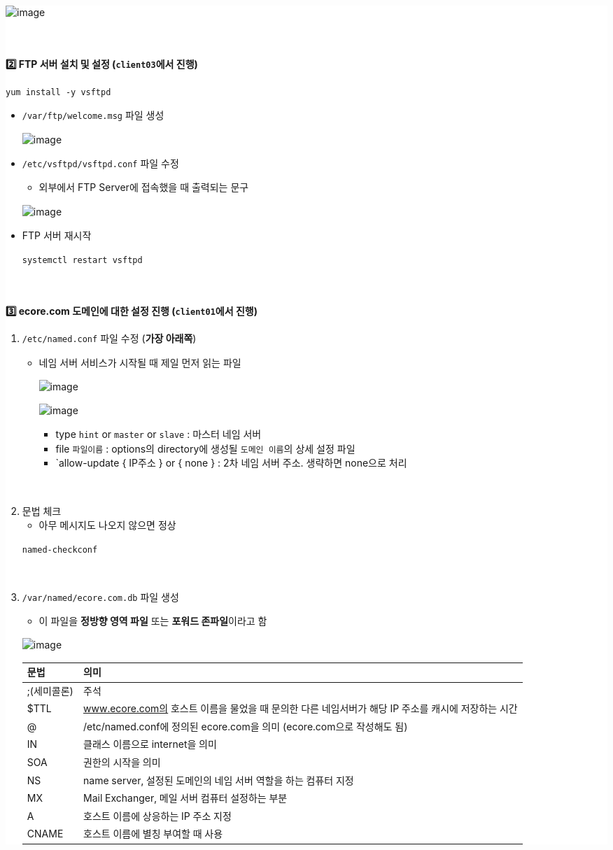    ![image](https://github.com/user-attachments/assets/2bf3c50e-99eb-4529-bed2-f7a4a2db5d5b)

<br>

#### 2️⃣ FTP 서버 설치 및 설정 (`client03`에서 진행)
```
yum install -y vsftpd
```

- `/var/ftp/welcome.msg` 파일 생성

     ![image](https://github.com/user-attachments/assets/91a1d582-083a-4e7f-94de-5da80d9c3461)

- `/etc/vsftpd/vsftpd.conf` 파일 수정
     - 외부에서 FTP Server에 접속했을 때 출력되는 문구

     ![image](https://github.com/user-attachments/assets/dc2fd4a1-5af3-4c8b-b807-0c15f2232e49)

- FTP 서버 재시작
  ```
  systemctl restart vsftpd
  ```

<br>

#### 3️⃣ ecore.com 도메인에 대한 설정 진행 (`client01`에서 진행)
1. `/etc/named.conf` 파일 수정 (**가장 아래쪽**)
    - 네임 서버 서비스가 시작될 때 제일 먼저 읽는 파일

      ![image](https://github.com/user-attachments/assets/d3bb45dd-f7fc-4a0c-9e0e-6586466a40ec)

      ![image](https://github.com/user-attachments/assets/07b31d11-aec9-4028-86bb-8165bc897998)

      - type `hint` or `master` or `slave` : 마스터 네임 서버
      - file `파일이름` : options의 directory에 생성될 `도메인 이름`의 상세 설정 파일
      - `allow-update { IP주소 } or { none } : 2차 네임 서버 주소. 생략하면 none으로 처리
<br>

2. 문법 체크
   - 아무 메시지도 나오지 않으면 정상
   ```
   named-checkconf
   ```
<br>

3. `/var/named/ecore.com.db` 파일 생성
   - 이 파일을 **정방향 영역 파일** 또는 **포워드 존파일**이라고 함

   ![image](https://github.com/user-attachments/assets/6d4cd30b-6e34-4e0d-908f-c3eb0eb515e6)

   | 문법 | 의미 |
   |-----|--------|
   |;(세미콜론)|주석|
   |$TTL|www.ecore.com의 호스트 이름을 물었을 때 문의한 다른 네임서버가 해당 IP 주소를 캐시에 저장하는 시간|
   |@|/etc/named.conf에 정의된 ecore.com을 의미 (ecore.com으로 작성해도 됨)|
   |IN|클래스 이름으로 internet을 의미|
   |SOA|권한의 시작을 의미|
   |NS|name server, 설정된 도메인의 네임 서버 역할을 하는 컴퓨터 지정|
   |MX|Mail Exchanger, 메일 서버 컴퓨터 설정하는 부분|
   |A|호스트 이름에 상응하는 IP 주소 지정|
   |CNAME|호스트 이름에 별칭 부여할 때 사용|
